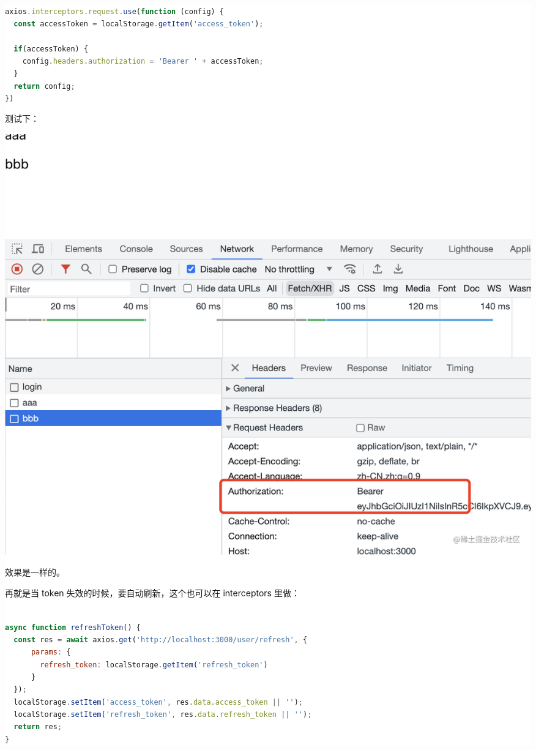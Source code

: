 ```javascript
axios.interceptors.request.use(function (config) {
  const accessToken = localStorage.getItem('access_token');

  if(accessToken) {
    config.headers.authorization = 'Bearer ' + accessToken;
  }
  return config;
})
```
测试下：

![](./images/1cd270d2f6c74078a4cc9dddfa96dfed~tplv-k3u1fbpfcp-watermark.image.png)

效果是一样的。

再就是当 token 失效的时候，要自动刷新，这个也可以在 interceptors 里做：

```javascript

async function refreshToken() {
  const res = await axios.get('http://localhost:3000/user/refresh', {
      params: {
        refresh_token: localStorage.getItem('refresh_token')
      }
  });
  localStorage.setItem('access_token', res.data.access_token || '');
  localStorage.setItem('refresh_token', res.data.refresh_token || '');
  return res;
}

```